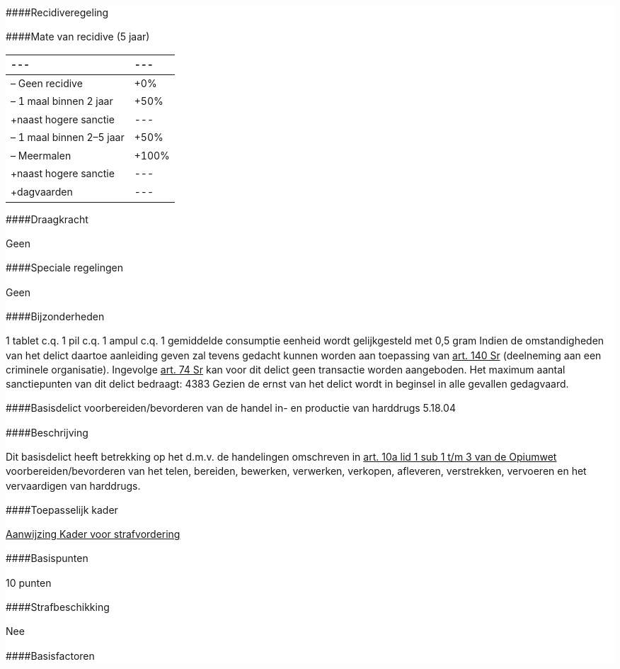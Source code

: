 ####Recidiveregeling

####Mate van recidive (5 jaar)

| --- | --- |
|:---|:---|
| – Geen recidive  | +0%  |
| – 1 maal binnen 2 jaar  | +50%  |
| +naast hogere sanctie  | --- |
| – 1 maal binnen 2–5 jaar  | +50%  |
| – Meermalen  | +100%  |
| +naast hogere sanctie  | --- |
| +dagvaarden  | --- |

####Draagkracht

Geen    

####Speciale regelingen

Geen    

####Bijzonderheden

1 tablet c.q. 1 pil c.q. 1 ampul c.q. 1 gemiddelde consumptie eenheid wordt gelijkgesteld met 0,5 gram Indien de omstandigheden van het delict daartoe aanleiding geven zal tevens gedacht kunnen worden aan toepassing van [art. 140 Sr](../../../../../../wet/wet/van/3/maart/1881/BWBR0001854/README.md) (deelneming aan een criminele organisatie). Ingevolge [art. 74 Sr](../../../../../../wet/wet/van/3/maart/1881/BWBR0001854/README.md) kan voor dit delict geen transactie worden aangeboden. Het maximum aantal sanctiepunten van dit delict bedraagt: 4383 Gezien de ernst van het delict wordt in beginsel in alle gevallen gedagvaard.     

####Basisdelict voorbereiden/bevorderen van de handel in- en productie van harddrugs 5.18.04

####Beschrijving

Dit basisdelict heeft betrekking op het d.m.v. de handelingen omschreven in [art. 10a lid 1 sub 1 t/m 3 van de Opiumwet](../../../../../../wet/opiumwet/BWBR0001941/README.md) voorbereiden/bevorderen van het telen, bereiden, bewerken, verwerken, verkopen, afleveren, verstrekken, vervoeren en het vervaardigen van harddrugs.    

####Toepasselijk kader

[Aanwijzing Kader voor strafvordering](../../../../../../beleidsregel/aanwijzing/kader/voor/strafvordering/BWBR0029177/README.md)    

####Basispunten

10 punten    

####Strafbeschikking

Nee    

####Basisfactoren
